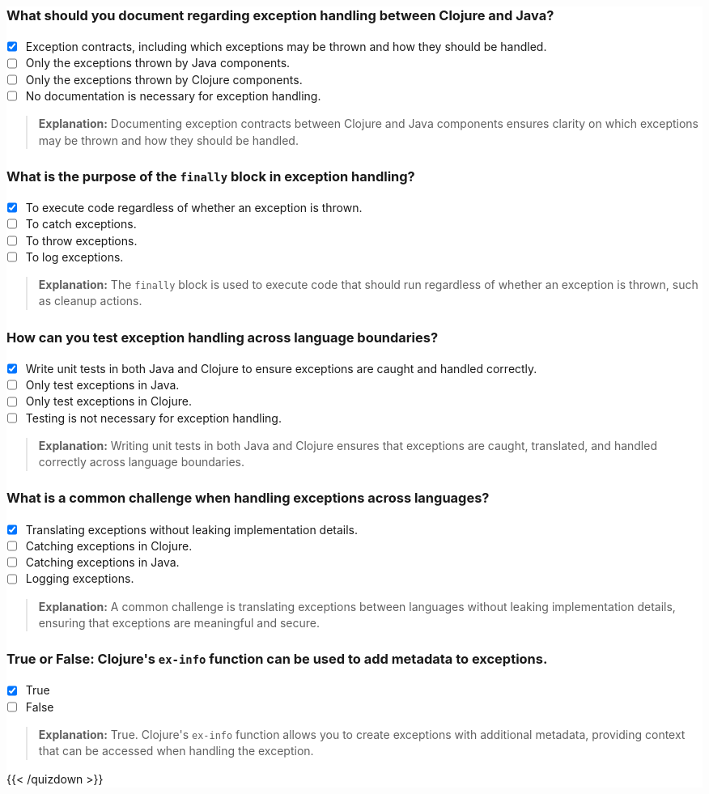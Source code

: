 ### What should you document regarding exception handling between Clojure and Java?

- [x] Exception contracts, including which exceptions may be thrown and how they should be handled.
- [ ] Only the exceptions thrown by Java components.
- [ ] Only the exceptions thrown by Clojure components.
- [ ] No documentation is necessary for exception handling.

> **Explanation:** Documenting exception contracts between Clojure and Java components ensures clarity on which exceptions may be thrown and how they should be handled.

### What is the purpose of the `finally` block in exception handling?

- [x] To execute code regardless of whether an exception is thrown.
- [ ] To catch exceptions.
- [ ] To throw exceptions.
- [ ] To log exceptions.

> **Explanation:** The `finally` block is used to execute code that should run regardless of whether an exception is thrown, such as cleanup actions.

### How can you test exception handling across language boundaries?

- [x] Write unit tests in both Java and Clojure to ensure exceptions are caught and handled correctly.
- [ ] Only test exceptions in Java.
- [ ] Only test exceptions in Clojure.
- [ ] Testing is not necessary for exception handling.

> **Explanation:** Writing unit tests in both Java and Clojure ensures that exceptions are caught, translated, and handled correctly across language boundaries.

### What is a common challenge when handling exceptions across languages?

- [x] Translating exceptions without leaking implementation details.
- [ ] Catching exceptions in Clojure.
- [ ] Catching exceptions in Java.
- [ ] Logging exceptions.

> **Explanation:** A common challenge is translating exceptions between languages without leaking implementation details, ensuring that exceptions are meaningful and secure.

### True or False: Clojure's `ex-info` function can be used to add metadata to exceptions.

- [x] True
- [ ] False

> **Explanation:** True. Clojure's `ex-info` function allows you to create exceptions with additional metadata, providing context that can be accessed when handling the exception.

{{< /quizdown >}}
